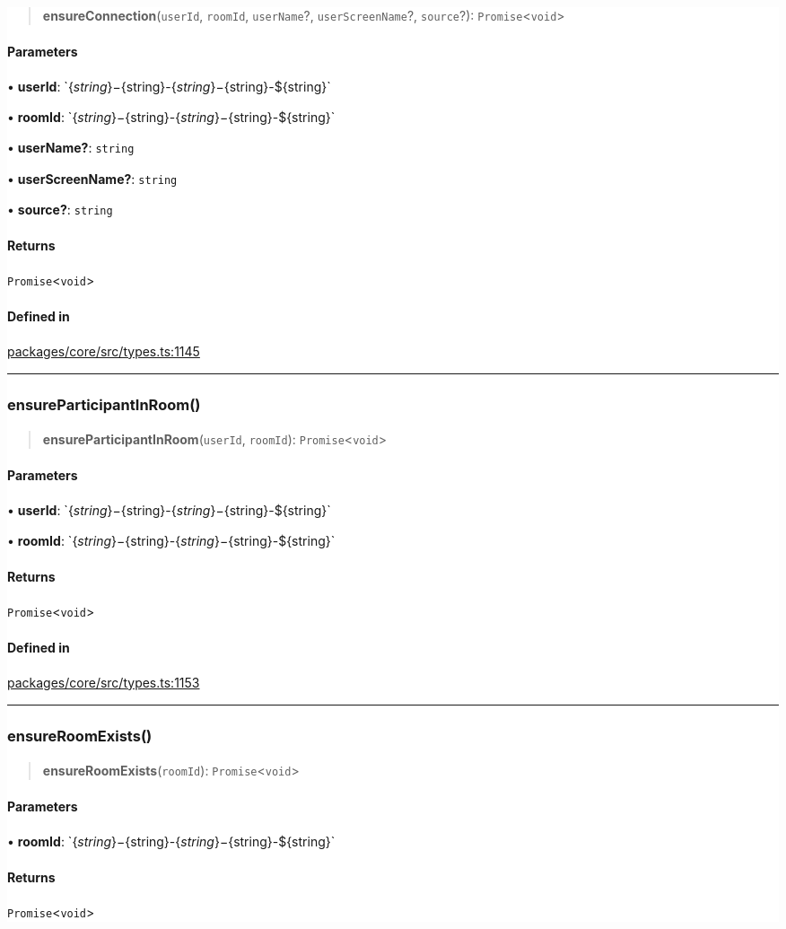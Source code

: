 > **ensureConnection**(`userId`, `roomId`, `userName`?, `userScreenName`?, `source`?): `Promise`\<`void`\>

#### Parameters

• **userId**: \`$\{string\}-$\{string\}-$\{string\}-$\{string\}-$\{string\}\`

• **roomId**: \`$\{string\}-$\{string\}-$\{string\}-$\{string\}-$\{string\}\`

• **userName?**: `string`

• **userScreenName?**: `string`

• **source?**: `string`

#### Returns

`Promise`\<`void`\>

#### Defined in

[packages/core/src/types.ts:1145](https://github.com/roschler/eliza/blob/main/packages/core/src/types.ts#L1145)

***

### ensureParticipantInRoom()

> **ensureParticipantInRoom**(`userId`, `roomId`): `Promise`\<`void`\>

#### Parameters

• **userId**: \`$\{string\}-$\{string\}-$\{string\}-$\{string\}-$\{string\}\`

• **roomId**: \`$\{string\}-$\{string\}-$\{string\}-$\{string\}-$\{string\}\`

#### Returns

`Promise`\<`void`\>

#### Defined in

[packages/core/src/types.ts:1153](https://github.com/roschler/eliza/blob/main/packages/core/src/types.ts#L1153)

***

### ensureRoomExists()

> **ensureRoomExists**(`roomId`): `Promise`\<`void`\>

#### Parameters

• **roomId**: \`$\{string\}-$\{string\}-$\{string\}-$\{string\}-$\{string\}\`

#### Returns

`Promise`\<`void`\>
